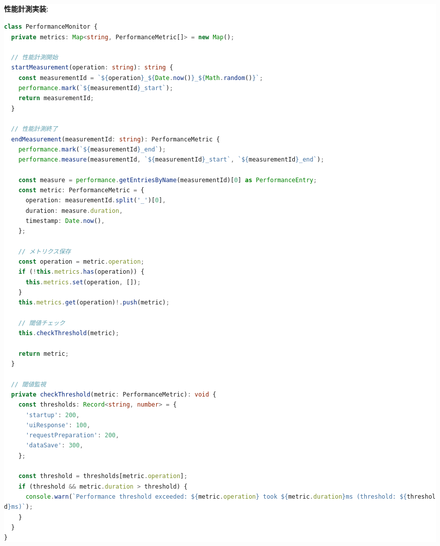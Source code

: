 **性能計測実装**:
```typescript
class PerformanceMonitor {
  private metrics: Map<string, PerformanceMetric[]> = new Map();
  
  // 性能計測開始
  startMeasurement(operation: string): string {
    const measurementId = `${operation}_${Date.now()}_${Math.random()}`;
    performance.mark(`${measurementId}_start`);
    return measurementId;
  }
  
  // 性能計測終了
  endMeasurement(measurementId: string): PerformanceMetric {
    performance.mark(`${measurementId}_end`);
    performance.measure(measurementId, `${measurementId}_start`, `${measurementId}_end`);
    
    const measure = performance.getEntriesByName(measurementId)[0] as PerformanceEntry;
    const metric: PerformanceMetric = {
      operation: measurementId.split('_')[0],
      duration: measure.duration,
      timestamp: Date.now(),
    };
    
    // メトリクス保存
    const operation = metric.operation;
    if (!this.metrics.has(operation)) {
      this.metrics.set(operation, []);
    }
    this.metrics.get(operation)!.push(metric);
    
    // 閾値チェック
    this.checkThreshold(metric);
    
    return metric;
  }
  
  // 閾値監視
  private checkThreshold(metric: PerformanceMetric): void {
    const thresholds: Record<string, number> = {
      'startup': 200,
      'uiResponse': 100,
      'requestPreparation': 200,
      'dataSave': 300,
    };
    
    const threshold = thresholds[metric.operation];
    if (threshold && metric.duration > threshold) {
      console.warn(`Performance threshold exceeded: ${metric.operation} took ${metric.duration}ms (threshold: ${threshold}ms)`);
    }
  }
}
```
